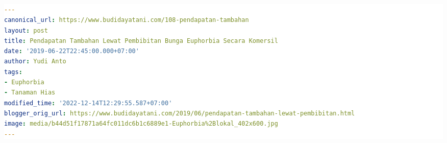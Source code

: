 ```yaml
---
canonical_url: https://www.budidayatani.com/108-pendapatan-tambahan
layout: post
title: Pendapatan Tambahan Lewat Pembibitan Bunga Euphorbia Secara Komersil
date: '2019-06-22T22:45:00.000+07:00'
author: Yudi Anto
tags:
- Euphorbia
- Tanaman Hias
modified_time: '2022-12-14T12:29:55.587+07:00'
blogger_orig_url: https://www.budidayatani.com/2019/06/pendapatan-tambahan-lewat-pembibitan.html
image: media/b44d51f17871a64fc011dc6b1c6889e1-Euphorbia%2Blokal_402x600.jpg
---
```
